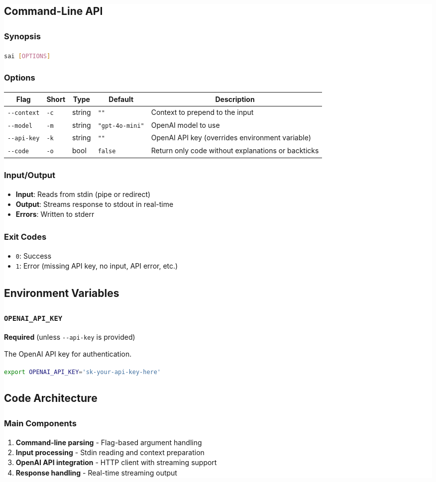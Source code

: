 ## Command-Line API

### Synopsis

```bash
sai [OPTIONS]
```

### Options

| Flag | Short | Type | Default | Description |
|------|-------|------|---------|-------------|
| `--context` | `-c` | string | `""` | Context to prepend to the input |
| `--model` | `-m` | string | `"gpt-4o-mini"` | OpenAI model to use |
| `--api-key` | `-k` | string | `""` | OpenAI API key (overrides environment variable) |
| `--code` | `-o` | bool | `false` | Return only code without explanations or backticks |

### Input/Output

- **Input**: Reads from stdin (pipe or redirect)
- **Output**: Streams response to stdout in real-time
- **Errors**: Written to stderr

### Exit Codes

- `0`: Success
- `1`: Error (missing API key, no input, API error, etc.)

## Environment Variables

### `OPENAI_API_KEY`

**Required** (unless `--api-key` is provided)

The OpenAI API key for authentication.

```bash
export OPENAI_API_KEY='sk-your-api-key-here'
```

## Code Architecture

### Main Components

1. **Command-line parsing** - Flag-based argument handling
2. **Input processing** - Stdin reading and context preparation
3. **OpenAI API integration** - HTTP client with streaming support
4. **Response handling** - Real-time streaming output
